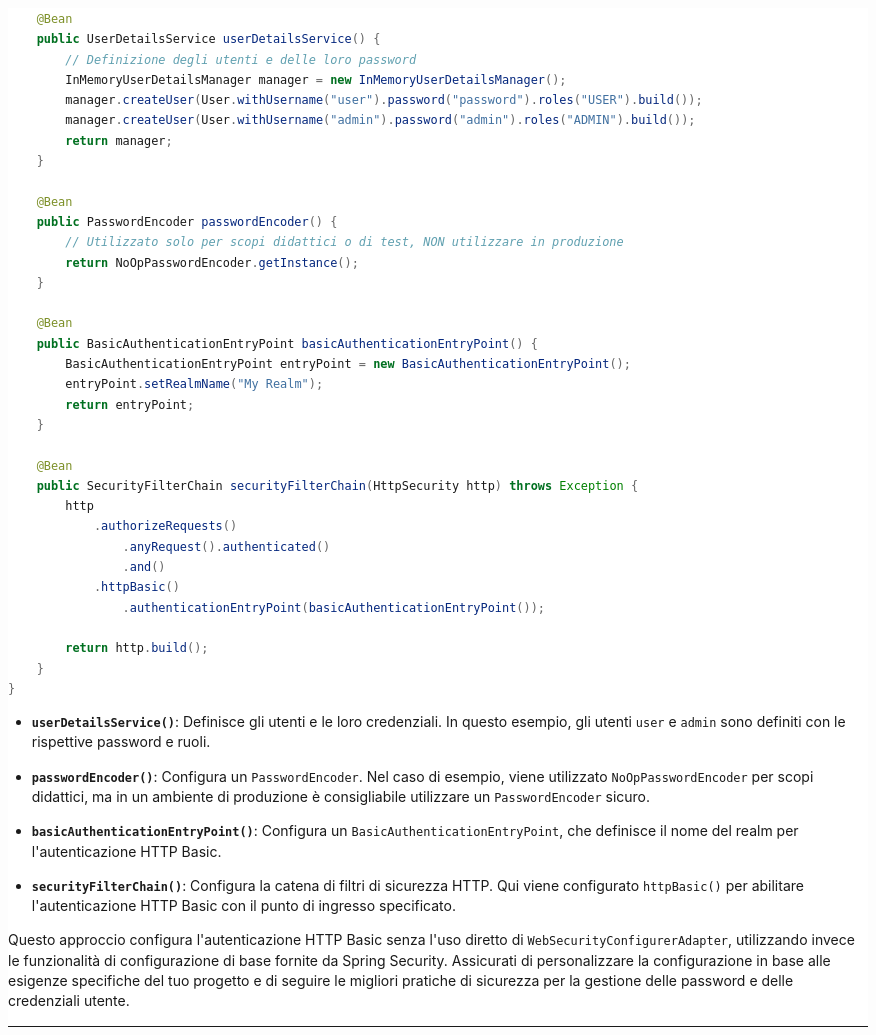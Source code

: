    ```java
       @Bean
       public UserDetailsService userDetailsService() {
           // Definizione degli utenti e delle loro password
           InMemoryUserDetailsManager manager = new InMemoryUserDetailsManager();
           manager.createUser(User.withUsername("user").password("password").roles("USER").build());
           manager.createUser(User.withUsername("admin").password("admin").roles("ADMIN").build());
           return manager;
       }

       @Bean
       public PasswordEncoder passwordEncoder() {
           // Utilizzato solo per scopi didattici o di test, NON utilizzare in produzione
           return NoOpPasswordEncoder.getInstance();
       }

       @Bean
       public BasicAuthenticationEntryPoint basicAuthenticationEntryPoint() {
           BasicAuthenticationEntryPoint entryPoint = new BasicAuthenticationEntryPoint();
           entryPoint.setRealmName("My Realm");
           return entryPoint;
       }

       @Bean
       public SecurityFilterChain securityFilterChain(HttpSecurity http) throws Exception {
           http
               .authorizeRequests()
                   .anyRequest().authenticated()
                   .and()
               .httpBasic()
                   .authenticationEntryPoint(basicAuthenticationEntryPoint());
   
           return http.build();
       }
   }
   ```

   - **`userDetailsService()`**: Definisce gli utenti e le loro credenziali. In questo esempio, gli utenti `user` e `admin` sono definiti con le rispettive password e ruoli.

   - **`passwordEncoder()`**: Configura un `PasswordEncoder`. Nel caso di esempio, viene utilizzato `NoOpPasswordEncoder` per scopi didattici, ma in un ambiente di produzione è consigliabile utilizzare un `PasswordEncoder` sicuro.

   - **`basicAuthenticationEntryPoint()`**: Configura un `BasicAuthenticationEntryPoint`, che definisce il nome del realm per l'autenticazione HTTP Basic.

   - **`securityFilterChain()`**: Configura la catena di filtri di sicurezza HTTP. Qui viene configurato `httpBasic()` per abilitare l'autenticazione HTTP Basic con il punto di ingresso specificato.

Questo approccio configura l'autenticazione HTTP Basic senza l'uso diretto di `WebSecurityConfigurerAdapter`, utilizzando invece le funzionalità di configurazione di base fornite da Spring Security. Assicurati di personalizzare la configurazione in base alle esigenze specifiche del tuo progetto e di seguire le migliori pratiche di sicurezza per la gestione delle password e delle credenziali utente.

---